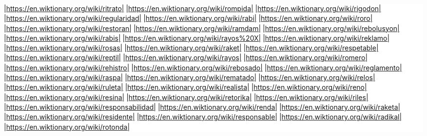|https://en.wiktionary.org/wiki/ritrato|
|https://en.wiktionary.org/wiki/rompida|
|https://en.wiktionary.org/wiki/rigodon|
|https://en.wiktionary.org/wiki/regularidad|
|https://en.wiktionary.org/wiki/rabi|
|https://en.wiktionary.org/wiki/roro|
|https://en.wiktionary.org/wiki/restoran|
|https://en.wiktionary.org/wiki/ramdam|
|https://en.wiktionary.org/wiki/rebolusyon|
|https://en.wiktionary.org/wiki/rabis|
|https://en.wiktionary.org/wiki/rayos%20X|
|https://en.wiktionary.org/wiki/reklamo|
|https://en.wiktionary.org/wiki/rosas|
|https://en.wiktionary.org/wiki/raket|
|https://en.wiktionary.org/wiki/respetable|
|https://en.wiktionary.org/wiki/reptil|
|https://en.wiktionary.org/wiki/rayos|
|https://en.wiktionary.org/wiki/romero|
|https://en.wiktionary.org/wiki/rehistro|
|https://en.wiktionary.org/wiki/rebosado|
|https://en.wiktionary.org/wiki/reglamento|
|https://en.wiktionary.org/wiki/raspa|
|https://en.wiktionary.org/wiki/rematado|
|https://en.wiktionary.org/wiki/relos|
|https://en.wiktionary.org/wiki/ruleta|
|https://en.wiktionary.org/wiki/realista|
|https://en.wiktionary.org/wiki/reno|
|https://en.wiktionary.org/wiki/resina|
|https://en.wiktionary.org/wiki/retorika|
|https://en.wiktionary.org/wiki/riles|
|https://en.wiktionary.org/wiki/responsabilidad|
|https://en.wiktionary.org/wiki/renda|
|https://en.wiktionary.org/wiki/raketa|
|https://en.wiktionary.org/wiki/residente|
|https://en.wiktionary.org/wiki/responsable|
|https://en.wiktionary.org/wiki/radikal|
|https://en.wiktionary.org/wiki/rotonda|